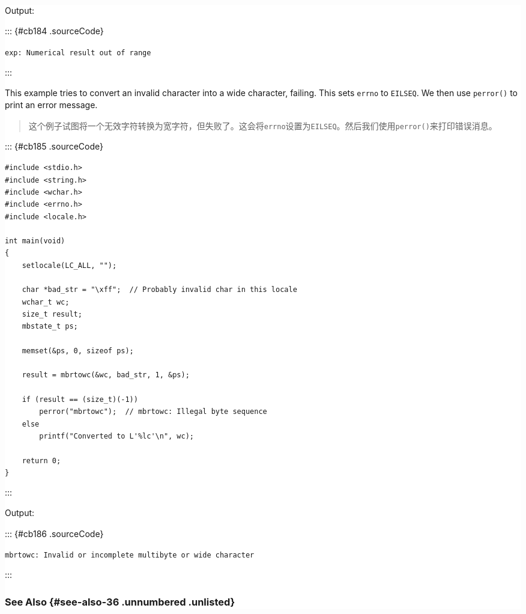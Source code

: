 Output:

::: {#cb184 .sourceCode}
``` {.sourceCode .default}
exp: Numerical result out of range
```
:::


This example tries to convert an invalid character into a wide character, failing. This sets `errno` to `EILSEQ`. We then use `perror()` to print an error message.

> 这个例子试图将一个无效字符转换为宽字符，但失败了。这会将`errno`设置为`EILSEQ`。然后我们使用`perror()`来打印错误消息。

::: {#cb185 .sourceCode}
``` {.sourceCode .numberSource .c .numberLines}
#include <stdio.h>
#include <string.h>
#include <wchar.h>
#include <errno.h>
#include <locale.h>

int main(void)
{
    setlocale(LC_ALL, "");

    char *bad_str = "\xff";  // Probably invalid char in this locale
    wchar_t wc;
    size_t result;
    mbstate_t ps;

    memset(&ps, 0, sizeof ps);

    result = mbrtowc(&wc, bad_str, 1, &ps);

    if (result == (size_t)(-1))
        perror("mbrtowc");  // mbrtowc: Illegal byte sequence
    else
        printf("Converted to L'%lc'\n", wc);

    return 0;
}
```
:::

Output:

::: {#cb186 .sourceCode}
``` {.sourceCode .default}
mbrtowc: Invalid or incomplete multibyte or wide character
```
:::

### See Also {#see-also-36 .unnumbered .unlisted}

